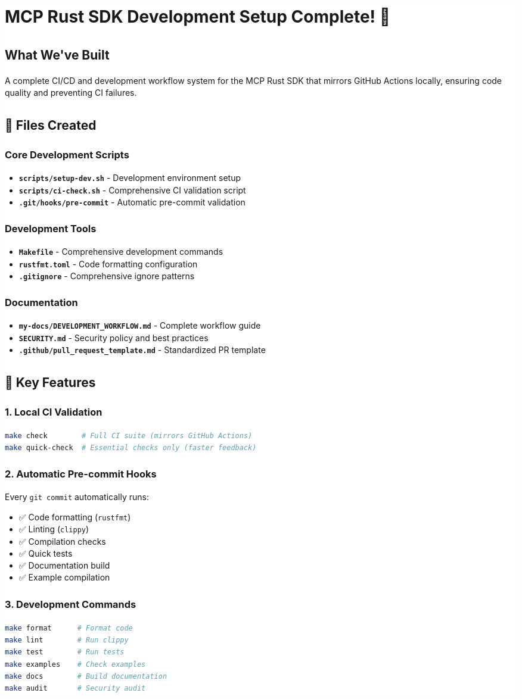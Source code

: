 # MCP Rust SDK Development Setup Complete! 🎉

## What We've Built

A complete CI/CD and development workflow system for the MCP Rust SDK that mirrors GitHub Actions locally, ensuring code quality and preventing CI failures.

## 📁 Files Created

### Core Development Scripts
- **`scripts/setup-dev.sh`** - Development environment setup
- **`scripts/ci-check.sh`** - Comprehensive CI validation script
- **`.git/hooks/pre-commit`** - Automatic pre-commit validation

### Development Tools
- **`Makefile`** - Comprehensive development commands
- **`rustfmt.toml`** - Code formatting configuration
- **`.gitignore`** - Comprehensive ignore patterns

### Documentation
- **`my-docs/DEVELOPMENT_WORKFLOW.md`** - Complete workflow guide
- **`SECURITY.md`** - Security policy and best practices
- **`.github/pull_request_template.md`** - Standardized PR template

## 🚀 Key Features

### 1. **Local CI Validation**
```bash
make check        # Full CI suite (mirrors GitHub Actions)
make quick-check  # Essential checks only (faster feedback)
```

### 2. **Automatic Pre-commit Hooks**
Every `git commit` automatically runs:
- ✅ Code formatting (`rustfmt`)
- ✅ Linting (`clippy`) 
- ✅ Compilation checks
- ✅ Quick tests
- ✅ Documentation build
- ✅ Example compilation

### 3. **Development Commands**
```bash
make format      # Format code
make lint        # Run clippy
make test        # Run tests
make examples    # Check examples
make docs        # Build documentation
make audit       # Security audit
```
